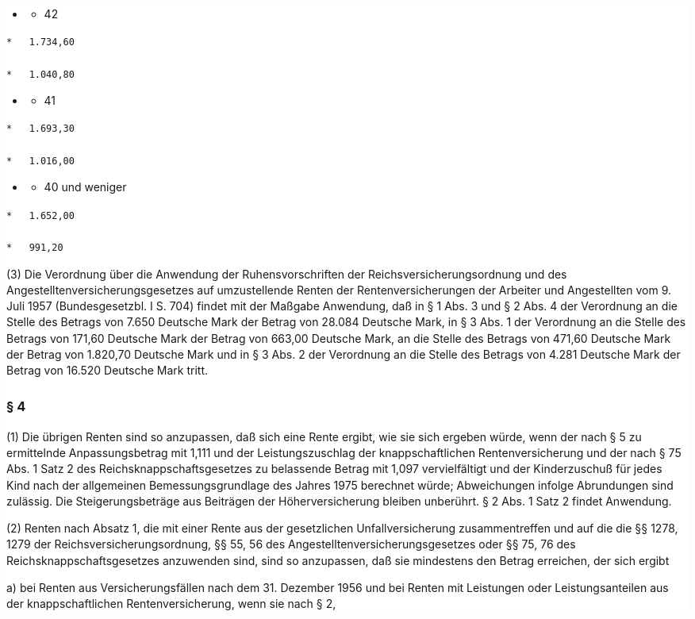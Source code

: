 
*    *   42

    *   1.734,60

    *   1.040,80


*    *   41

    *   1.693,30

    *   1.016,00


*    *   40 und weniger

    *   1.652,00

    *   991,20




(3) Die Verordnung über die Anwendung der Ruhensvorschriften der
Reichsversicherungsordnung und des Angestelltenversicherungsgesetzes
auf umzustellende Renten der Rentenversicherungen der Arbeiter und
Angestellten vom 9. Juli 1957 (Bundesgesetzbl. I S. 704) findet mit
der Maßgabe Anwendung, daß in § 1 Abs. 3 und § 2 Abs. 4 der Verordnung
an die Stelle des Betrags von 7.650 Deutsche Mark der Betrag von
28\.084 Deutsche Mark, in § 3 Abs. 1 der Verordnung an die Stelle des
Betrags von 171,60 Deutsche Mark der Betrag von 663,00 Deutsche Mark,
an die Stelle des Betrags von 471,60 Deutsche Mark der Betrag von
1\.820,70 Deutsche Mark und in § 3 Abs. 2 der Verordnung an die Stelle
des Betrags von 4.281 Deutsche Mark der Betrag von 16.520 Deutsche
Mark tritt.


### § 4

(1) Die übrigen Renten sind so anzupassen, daß sich eine Rente ergibt,
wie sie sich ergeben würde, wenn der nach § 5 zu ermittelnde
Anpassungsbetrag mit 1,111 und der Leistungszuschlag der
knappschaftlichen Rentenversicherung und der nach § 75 Abs. 1 Satz 2
des Reichsknappschaftsgesetzes zu belassende Betrag mit 1,097
vervielfältigt und der Kinderzuschuß für jedes Kind nach der
allgemeinen Bemessungsgrundlage des Jahres 1975 berechnet würde;
Abweichungen infolge Abrundungen sind zulässig. Die Steigerungsbeträge
aus Beiträgen der Höherversicherung bleiben unberührt. § 2 Abs. 1 Satz
2 findet Anwendung.

(2) Renten nach Absatz 1, die mit einer Rente aus der gesetzlichen
Unfallversicherung zusammentreffen und auf die die §§ 1278, 1279 der
Reichsversicherungsordnung, §§ 55, 56 des
Angestelltenversicherungsgesetzes oder §§ 75, 76 des
Reichsknappschaftsgesetzes anzuwenden sind, sind so anzupassen, daß
sie mindestens den Betrag erreichen, der sich ergibt

a)  bei Renten aus Versicherungsfällen nach dem 31. Dezember 1956 und bei
    Renten mit Leistungen oder Leistungsanteilen aus der knappschaftlichen
    Rentenversicherung, wenn sie nach § 2,
